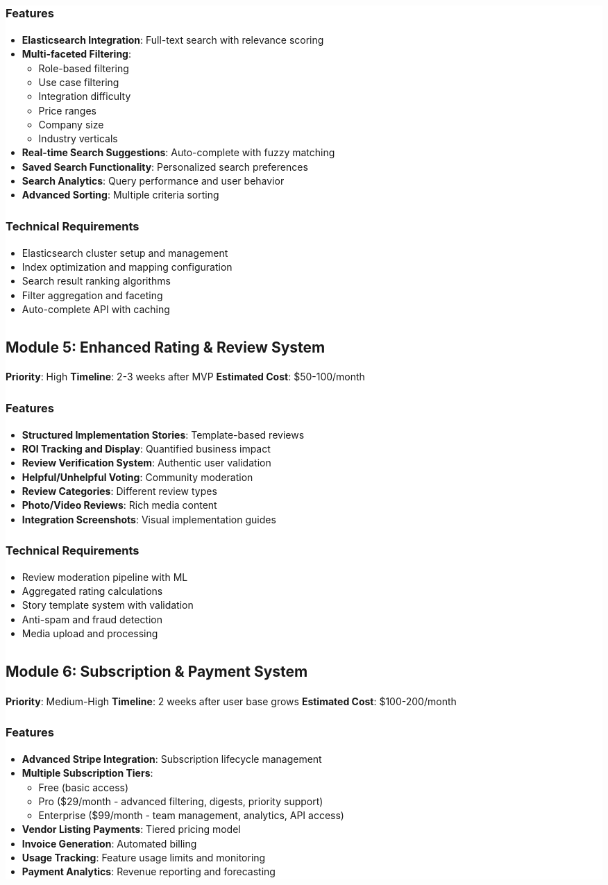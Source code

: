 ### Features
- **Elasticsearch Integration**: Full-text search with relevance scoring
- **Multi-faceted Filtering**:
  - Role-based filtering
  - Use case filtering
  - Integration difficulty
  - Price ranges
  - Company size
  - Industry verticals
- **Real-time Search Suggestions**: Auto-complete with fuzzy matching
- **Saved Search Functionality**: Personalized search preferences
- **Search Analytics**: Query performance and user behavior
- **Advanced Sorting**: Multiple criteria sorting

### Technical Requirements
- Elasticsearch cluster setup and management
- Index optimization and mapping configuration
- Search result ranking algorithms
- Filter aggregation and faceting
- Auto-complete API with caching

## Module 5: Enhanced Rating & Review System
**Priority**: High
**Timeline**: 2-3 weeks after MVP
**Estimated Cost**: $50-100/month

### Features
- **Structured Implementation Stories**: Template-based reviews
- **ROI Tracking and Display**: Quantified business impact
- **Review Verification System**: Authentic user validation
- **Helpful/Unhelpful Voting**: Community moderation
- **Review Categories**: Different review types
- **Photo/Video Reviews**: Rich media content
- **Integration Screenshots**: Visual implementation guides

### Technical Requirements
- Review moderation pipeline with ML
- Aggregated rating calculations
- Story template system with validation
- Anti-spam and fraud detection
- Media upload and processing

## Module 6: Subscription & Payment System
**Priority**: Medium-High
**Timeline**: 2 weeks after user base grows
**Estimated Cost**: $100-200/month

### Features
- **Advanced Stripe Integration**: Subscription lifecycle management
- **Multiple Subscription Tiers**:
  - Free (basic access)
  - Pro ($29/month - advanced filtering, digests, priority support)
  - Enterprise ($99/month - team management, analytics, API access)
- **Vendor Listing Payments**: Tiered pricing model
- **Invoice Generation**: Automated billing
- **Usage Tracking**: Feature usage limits and monitoring
- **Payment Analytics**: Revenue reporting and forecasting
